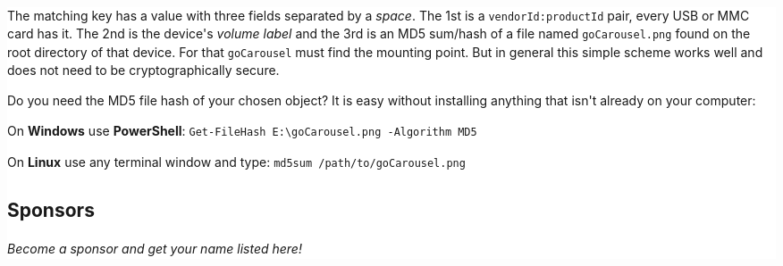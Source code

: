 The matching key has a value with three fields separated by a *space*.
The 1st is a `vendorId:productId` pair, every USB or MMC card has it.
The 2nd is the device's *volume label* and the 3rd is an MD5 sum/hash
of a file named `goCarousel.png` found on the root directory of that
device. For that `goCarousel` must find the mounting point. But in
general this simple scheme works well and does not need to be cryptographically
secure.

Do you need the MD5 file hash of your chosen object? It is easy without
installing anything that isn't already on your computer:

On **Windows** use **PowerShell**: `Get-FileHash E:\goCarousel.png -Algorithm MD5`

On **Linux** use any terminal window and type: `md5sum /path/to/goCarousel.png`
 
## Sponsors

*Become a sponsor and get your name listed here!*